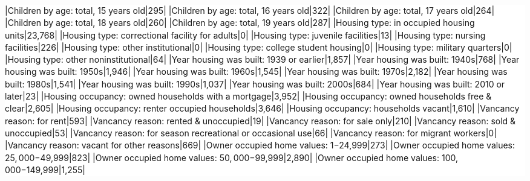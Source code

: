 |Children by age: total, 15 years old|295|
|Children by age: total, 16 years old|322|
|Children by age: total, 17 years old|264|
|Children by age: total, 18 years old|260|
|Children by age: total, 19 years old|287|
|Housing type: in occupied housing units|23,768|
|Housing type: correctional facility for adults|0|
|Housing type: juvenile facilities|13|
|Housing type: nursing facilities|226|
|Housing type: other institutional|0|
|Housing type: college student housing|0|
|Housing type: military quarters|0|
|Housing type: other noninstitutional|64|
|Year housing was built: 1939 or earlier|1,857|
|Year housing was built: 1940s|768|
|Year housing was built: 1950s|1,946|
|Year housing was built: 1960s|1,545|
|Year housing was built: 1970s|2,182|
|Year housing was built: 1980s|1,541|
|Year housing was built: 1990s|1,037|
|Year housing was built: 2000s|684|
|Year housing was built: 2010 or later|23|
|Housing occupancy: owned households with a mortgage|3,952|
|Housing occupancy: owned households free & clear|2,605|
|Housing occupancy: renter occupied households|3,646|
|Housing occupancy: households vacant|1,610|
|Vancancy reason: for rent|593|
|Vancancy reason: rented & unoccupied|19|
|Vancancy reason: for sale only|210|
|Vancancy reason: sold & unoccupied|53|
|Vancancy reason: for season recreational or occasional use|66|
|Vancancy reason: for migrant workers|0|
|Vancancy reason: vacant for other reasons|669|
|Owner occupied home values: $1-$24,999|273|
|Owner occupied home values: $25,000-$49,999|823|
|Owner occupied home values: $50,000-$99,999|2,890|
|Owner occupied home values: $100,000-$149,999|1,255|